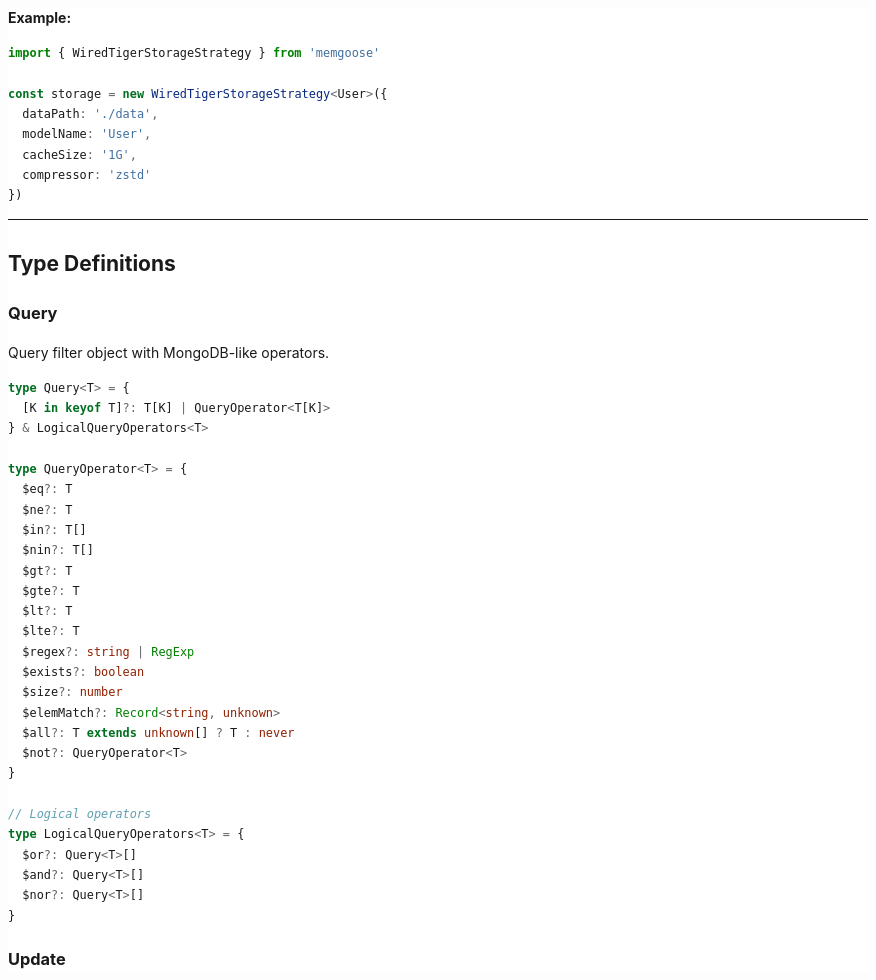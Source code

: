 **Example:**

```typescript
import { WiredTigerStorageStrategy } from 'memgoose'

const storage = new WiredTigerStorageStrategy<User>({
  dataPath: './data',
  modelName: 'User',
  cacheSize: '1G',
  compressor: 'zstd'
})
```

---

## Type Definitions

### Query<T>

Query filter object with MongoDB-like operators.

```typescript
type Query<T> = {
  [K in keyof T]?: T[K] | QueryOperator<T[K]>
} & LogicalQueryOperators<T>

type QueryOperator<T> = {
  $eq?: T
  $ne?: T
  $in?: T[]
  $nin?: T[]
  $gt?: T
  $gte?: T
  $lt?: T
  $lte?: T
  $regex?: string | RegExp
  $exists?: boolean
  $size?: number
  $elemMatch?: Record<string, unknown>
  $all?: T extends unknown[] ? T : never
  $not?: QueryOperator<T>
}

// Logical operators
type LogicalQueryOperators<T> = {
  $or?: Query<T>[]
  $and?: Query<T>[]
  $nor?: Query<T>[]
}
```

### Update<T>


  [virtualName: string]: any